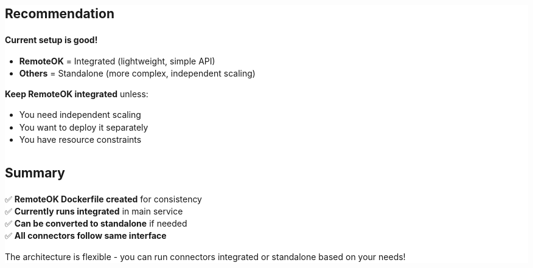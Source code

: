 ## Recommendation

**Current setup is good!** 

- **RemoteOK** = Integrated (lightweight, simple API)
- **Others** = Standalone (more complex, independent scaling)

**Keep RemoteOK integrated** unless:
- You need independent scaling
- You want to deploy it separately
- You have resource constraints

## Summary

✅ **RemoteOK Dockerfile created** for consistency  
✅ **Currently runs integrated** in main service  
✅ **Can be converted to standalone** if needed  
✅ **All connectors follow same interface**  

The architecture is flexible - you can run connectors integrated or standalone based on your needs!
